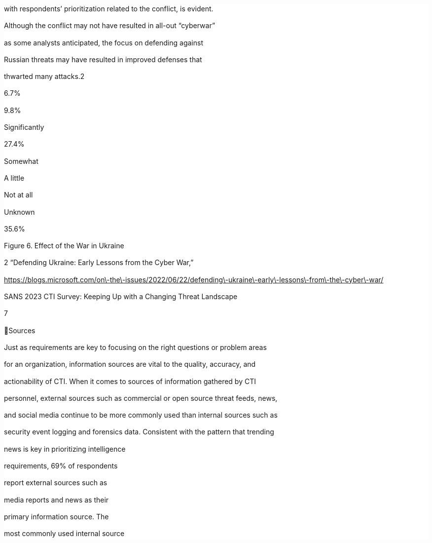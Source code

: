 with respondents’ prioritization related to the conflict, is evident.

Although the conflict may not have resulted in all\-out “cyberwar” 

as some analysts anticipated, the focus on defending against 

Russian threats may have resulted in improved defenses that 

thwarted many attacks.2

6\.7%

9\.8%

 Significantly

27\.4%

 Somewhat

 A little

 Not at all

 Unknown

35\.6%

Figure 6\. Effect of the War in Ukraine 

2 “Defending Ukraine: Early Lessons from the Cyber War,” 

https://blogs.microsoft.com/on\-the\-issues/2022/06/22/defending\-ukraine\-early\-lessons\-from\-the\-cyber\-war/

SANS 2023 CTI Survey: Keeping Up with a Changing Threat Landscape

7

Sources

Just as requirements are key to focusing on the right questions or problem areas 

for an organization, information sources are vital to the quality, accuracy, and 

actionability of CTI. When it comes to sources of information gathered by CTI 

personnel, external sources such as commercial or open source threat feeds, news, 

and social media continue to be more commonly used than internal sources such as 

security event logging and forensics data. Consistent with the pattern that trending 

news is key in prioritizing intelligence 

requirements, 69% of respondents 

report external sources such as 

media reports and news as their 

primary information source. The 

most commonly used internal source 

